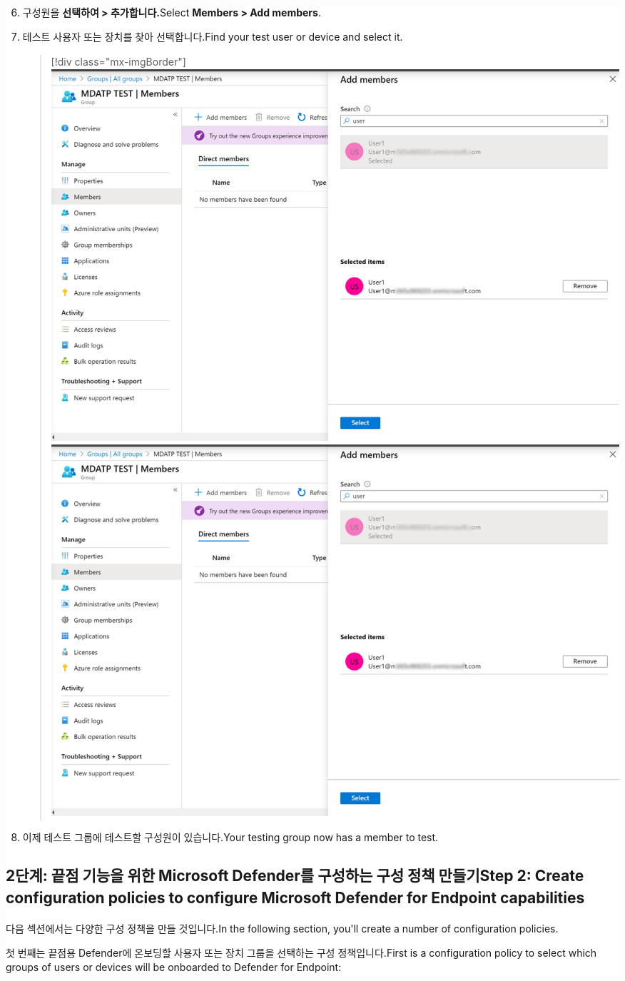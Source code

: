 6.  <span data-ttu-id="a8682-149">구성원을 **선택하여 > 추가합니다.**</span><span class="sxs-lookup"><span data-stu-id="a8682-149">Select  **Members > Add members**.</span></span>

7.  <span data-ttu-id="a8682-150">테스트 사용자 또는 장치를 찾아 선택합니다.</span><span class="sxs-lookup"><span data-stu-id="a8682-150">Find your test user or device and select it.</span></span>

    > [!div class="mx-imgBorder"]
    > <span data-ttu-id="a8682-151">![Microsoft Endpoint Manager 포털의 이미지3](images/149cbfdf221cdbde8159d0ab72644cd0.png)</span><span class="sxs-lookup"><span data-stu-id="a8682-151">![Image of Microsoft Endpoint Manager portal3](images/149cbfdf221cdbde8159d0ab72644cd0.png)</span></span>

8.  <span data-ttu-id="a8682-152">이제 테스트 그룹에 테스트할 구성원이 있습니다.</span><span class="sxs-lookup"><span data-stu-id="a8682-152">Your testing group now has a member to test.</span></span>

## <a name="step-2-create-configuration-policies-to-configure-microsoft-defender-for-endpoint-capabilities"></a><span data-ttu-id="a8682-153">2단계: 끝점 기능을 위한 Microsoft Defender를 구성하는 구성 정책 만들기</span><span class="sxs-lookup"><span data-stu-id="a8682-153">Step 2: Create configuration policies to configure Microsoft Defender for Endpoint capabilities</span></span>
<span data-ttu-id="a8682-154">다음 섹션에서는 다양한 구성 정책을 만들 것입니다.</span><span class="sxs-lookup"><span data-stu-id="a8682-154">In the following section, you'll create a number of configuration policies.</span></span>

<span data-ttu-id="a8682-155">첫 번째는 끝점용 Defender에 온보딩할 사용자 또는 장치 그룹을 선택하는 구성 정책입니다.</span><span class="sxs-lookup"><span data-stu-id="a8682-155">First is a configuration policy to select which groups of users or devices will be onboarded to Defender for Endpoint:</span></span>
